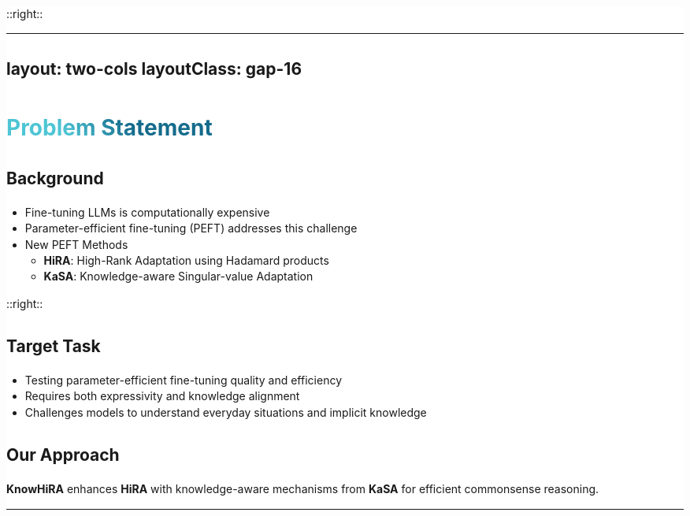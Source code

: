 <Toc text-sm minDepth="1" maxDepth="1" />

::right::

<style>
h1 {
  background-color: #2B90B6;
  background-image: linear-gradient(45deg, #4EC5D4 10%, #146b8c 20%);
  background-size: 100%;
  -webkit-background-clip: text;
  -moz-background-clip: text;
  -webkit-text-fill-color: transparent;
  -moz-text-fill-color: transparent;
}
</style>

---
layout: two-cols
layoutClass: gap-16
---

# Problem Statement

## **Background**

- Fine-tuning LLMs is computationally expensive
- Parameter-efficient fine-tuning (PEFT) addresses this challenge
- New PEFT Methods
  - **HiRA**: High-Rank Adaptation using Hadamard products
  - **KaSA**: Knowledge-aware Singular-value Adaptation

::right::

## **Target Task**

- Testing parameter-efficient fine-tuning quality and efficiency
- Requires both expressivity and knowledge alignment
- Challenges models to understand everyday situations and implicit knowledge

## **Our Approach**

**KnowHiRA** enhances **HiRA** with knowledge-aware mechanisms from **KaSA** for efficient commonsense reasoning.

<style>
h1 {
  background-color: #2B90B6;
  background-image: linear-gradient(45deg, #4EC5D4 10%, #146b8c 20%);
  background-size: 100%;
  -webkit-background-clip: text;
  -moz-background-clip: text;
  -webkit-text-fill-color: transparent;
  -moz-text-fill-color: transparent;
}
</style>

---